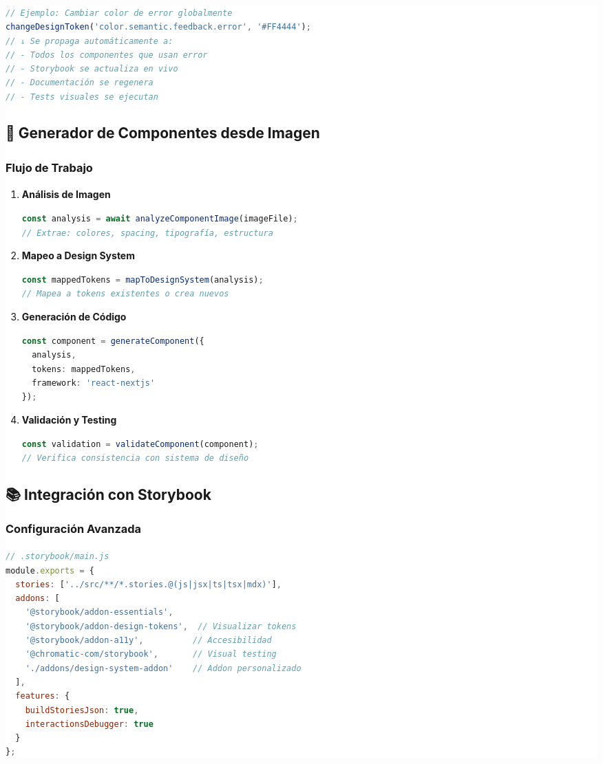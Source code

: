 ```typescript
// Ejemplo: Cambiar color de error globalmente
changeDesignToken('color.semantic.feedback.error', '#FF4444');
// ↓ Se propaga automáticamente a:
// - Todos los componentes que usan error
// - Storybook se actualiza en vivo
// - Documentación se regenera
// - Tests visuales se ejecutan
```

## 🤖 Generador de Componentes desde Imagen

### Flujo de Trabajo

1. **Análisis de Imagen**
   ```typescript
   const analysis = await analyzeComponentImage(imageFile);
   // Extrae: colores, spacing, tipografía, estructura
   ```

2. **Mapeo a Design System**
   ```typescript
   const mappedTokens = mapToDesignSystem(analysis);
   // Mapea a tokens existentes o crea nuevos
   ```

3. **Generación de Código**
   ```typescript
   const component = generateComponent({
     analysis,
     tokens: mappedTokens,
     framework: 'react-nextjs'
   });
   ```

4. **Validación y Testing**
   ```typescript
   const validation = validateComponent(component);
   // Verifica consistencia con sistema de diseño
   ```

## 📚 Integración con Storybook

### Configuración Avanzada

```javascript
// .storybook/main.js
module.exports = {
  stories: ['../src/**/*.stories.@(js|jsx|ts|tsx|mdx)'],
  addons: [
    '@storybook/addon-essentials',
    '@storybook/addon-design-tokens',  // Visualizar tokens
    '@storybook/addon-a11y',          // Accesibilidad
    '@chromatic-com/storybook',       // Visual testing
    './addons/design-system-addon'    // Addon personalizado
  ],
  features: {
    buildStoriesJson: true,
    interactionsDebugger: true
  }
};
```
